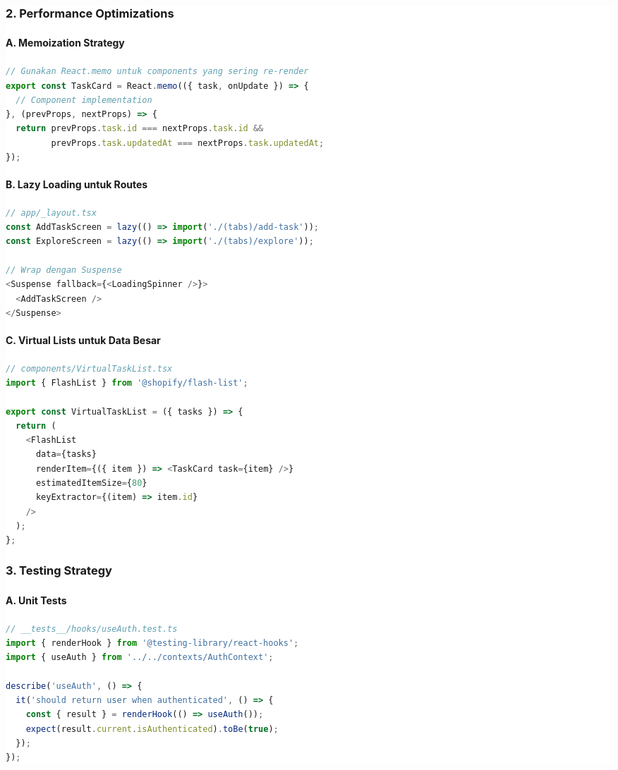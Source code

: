 ### 2. **Performance Optimizations**

#### A. **Memoization Strategy**
```typescript
// Gunakan React.memo untuk components yang sering re-render
export const TaskCard = React.memo(({ task, onUpdate }) => {
  // Component implementation
}, (prevProps, nextProps) => {
  return prevProps.task.id === nextProps.task.id &&
         prevProps.task.updatedAt === nextProps.task.updatedAt;
});
```

#### B. **Lazy Loading untuk Routes**
```typescript
// app/_layout.tsx
const AddTaskScreen = lazy(() => import('./(tabs)/add-task'));
const ExploreScreen = lazy(() => import('./(tabs)/explore'));

// Wrap dengan Suspense
<Suspense fallback={<LoadingSpinner />}>
  <AddTaskScreen />
</Suspense>
```

#### C. **Virtual Lists untuk Data Besar**
```typescript
// components/VirtualTaskList.tsx
import { FlashList } from '@shopify/flash-list';

export const VirtualTaskList = ({ tasks }) => {
  return (
    <FlashList
      data={tasks}
      renderItem={({ item }) => <TaskCard task={item} />}
      estimatedItemSize={80}
      keyExtractor={(item) => item.id}
    />
  );
};
```

### 3. **Testing Strategy**

#### A. **Unit Tests**
```typescript
// __tests__/hooks/useAuth.test.ts
import { renderHook } from '@testing-library/react-hooks';
import { useAuth } from '../../contexts/AuthContext';

describe('useAuth', () => {
  it('should return user when authenticated', () => {
    const { result } = renderHook(() => useAuth());
    expect(result.current.isAuthenticated).toBe(true);
  });
});
```
